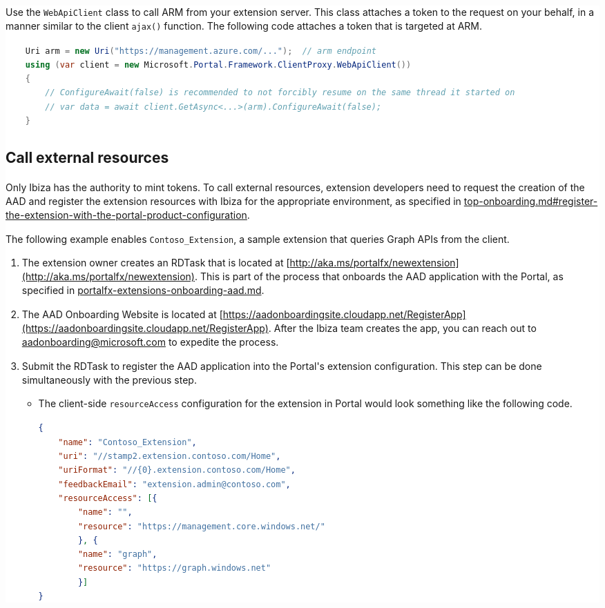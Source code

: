Use the `WebApiClient` class to call ARM from your extension server. This class attaches a token to the request on your behalf, in a manner similar to the client `ajax()` function.  The following code attaches a token that is targeted at ARM.

```cs
    Uri arm = new Uri("https://management.azure.com/...");  // arm endpoint
    using (var client = new Microsoft.Portal.Framework.ClientProxy.WebApiClient())
    {
        // ConfigureAwait(false) is recommended to not forcibly resume on the same thread it started on
        // var data = await client.GetAsync<...>(arm).ConfigureAwait(false);
    }
```

## Call external resources

Only Ibiza has the authority to mint tokens. To call external resources, extension developers need to request the creation of the AAD and register the extension resources with Ibiza for the appropriate environment, as specified in [top-onboarding.md#register-the-extension-with-the-portal-product-configuration](top-onboarding.md#register-the-extension-with-the-portal-product-configuration). 

The following example enables `Contoso_Extension`, a sample extension that queries Graph APIs from the client.

1. The extension owner creates an RDTask that is located at [http://aka.ms/portalfx/newextension](http://aka.ms/portalfx/newextension).  This is part of the process that onboards the AAD application with the Portal, as specified in [portalfx-extensions-onboarding-aad.md](portalfx-extensions-onboarding-aad.md).

1. The AAD Onboarding Website is located at [https://aadonboardingsite.cloudapp.net/RegisterApp](https://aadonboardingsite.cloudapp.net/RegisterApp). After the Ibiza team creates the app, you can reach out to <a href="mailto:aadonboarding@microsoft.com?subject=Expediting the Onboarding of a new Extension">aadonboarding@microsoft.com</a> to expedite the process.

1. Submit the RDTask to register the AAD application into the Portal's extension configuration. This step can be done simultaneously with the previous step.

    * The client-side `resourceAccess` configuration for the extension in Portal would look something like the following code.

        ```json
        {
            "name": "Contoso_Extension",
            "uri": "//stamp2.extension.contoso.com/Home",
            "uriFormat": "//{0}.extension.contoso.com/Home",
            "feedbackEmail": "extension.admin@contoso.com",
            "resourceAccess": [{
                "name": "",
                "resource": "https://management.core.windows.net/"
                }, {
                "name": "graph",
                "resource": "https://graph.windows.net"
                }]
        }
        ```
